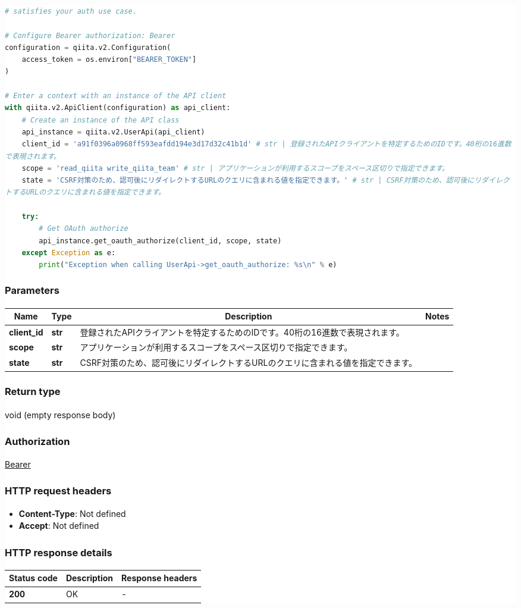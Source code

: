 ```python
# satisfies your auth use case.

# Configure Bearer authorization: Bearer
configuration = qiita.v2.Configuration(
    access_token = os.environ["BEARER_TOKEN"]
)

# Enter a context with an instance of the API client
with qiita.v2.ApiClient(configuration) as api_client:
    # Create an instance of the API class
    api_instance = qiita.v2.UserApi(api_client)
    client_id = 'a91f0396a0968ff593eafdd194e3d17d32c41b1d' # str | 登録されたAPIクライアントを特定するためのIDです。40桁の16進数で表現されます。
    scope = 'read_qiita write_qiita_team' # str | アプリケーションが利用するスコープをスペース区切りで指定できます。
    state = 'CSRF対策のため、認可後にリダイレクトするURLのクエリに含まれる値を指定できます。' # str | CSRF対策のため、認可後にリダイレクトするURLのクエリに含まれる値を指定できます。

    try:
        # Get OAuth authorize
        api_instance.get_oauth_authorize(client_id, scope, state)
    except Exception as e:
        print("Exception when calling UserApi->get_oauth_authorize: %s\n" % e)
```



### Parameters


Name | Type | Description  | Notes
------------- | ------------- | ------------- | -------------
 **client_id** | **str**| 登録されたAPIクライアントを特定するためのIDです。40桁の16進数で表現されます。 | 
 **scope** | **str**| アプリケーションが利用するスコープをスペース区切りで指定できます。 | 
 **state** | **str**| CSRF対策のため、認可後にリダイレクトするURLのクエリに含まれる値を指定できます。 | 

### Return type

void (empty response body)

### Authorization

[Bearer](../README.md#Bearer)

### HTTP request headers

 - **Content-Type**: Not defined
 - **Accept**: Not defined

### HTTP response details

| Status code | Description | Response headers |
|-------------|-------------|------------------|
**200** | OK |  -  |
